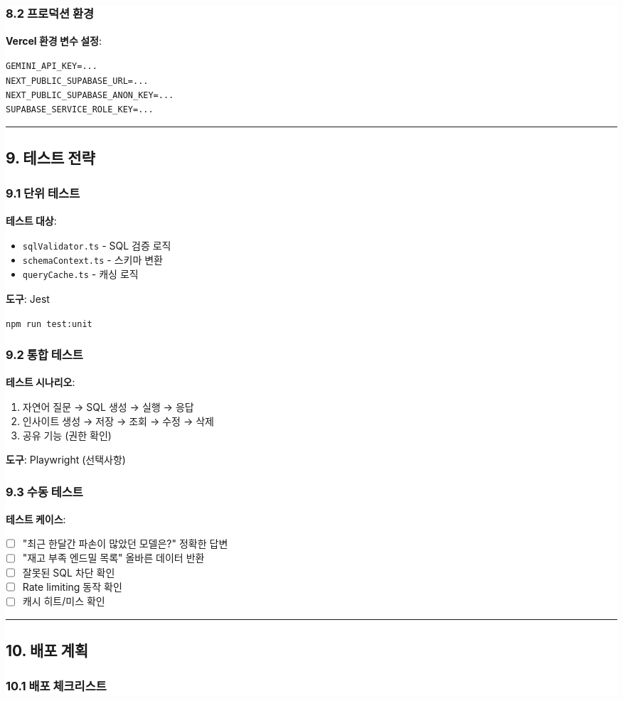 ```bash
```

### 8.2 프로덕션 환경

**Vercel 환경 변수 설정**:
```
GEMINI_API_KEY=...
NEXT_PUBLIC_SUPABASE_URL=...
NEXT_PUBLIC_SUPABASE_ANON_KEY=...
SUPABASE_SERVICE_ROLE_KEY=...
```

---

## 9. 테스트 전략

### 9.1 단위 테스트

**테스트 대상**:
- `sqlValidator.ts` - SQL 검증 로직
- `schemaContext.ts` - 스키마 변환
- `queryCache.ts` - 캐싱 로직

**도구**: Jest

```bash
npm run test:unit
```

### 9.2 통합 테스트

**테스트 시나리오**:
1. 자연어 질문 → SQL 생성 → 실행 → 응답
2. 인사이트 생성 → 저장 → 조회 → 수정 → 삭제
3. 공유 기능 (권한 확인)

**도구**: Playwright (선택사항)

### 9.3 수동 테스트

**테스트 케이스**:
- [ ] "최근 한달간 파손이 많았던 모델은?" 정확한 답변
- [ ] "재고 부족 엔드밀 목록" 올바른 데이터 반환
- [ ] 잘못된 SQL 차단 확인
- [ ] Rate limiting 동작 확인
- [ ] 캐시 히트/미스 확인

---

## 10. 배포 계획

### 10.1 배포 체크리스트
